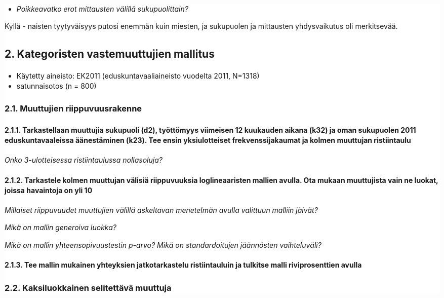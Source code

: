 - _Poikkeavatko erot mittausten välillä sukupuolittain?_

Kyllä - naisten tyytyväisyys putosi enemmän kuin miesten, ja sukupuolen ja mittausten yhdysvaikutus oli merkitsevää.

## 2. Kategoristen vastemuuttujien mallitus

- Käytetty aineisto: EK2011 (eduskuntavaaliaineisto vuodelta 2011, N=1318)
- satunnaisotos (n = 800)

### 2.1. Muuttujien riippuvuusrakenne

#### 2.1.1. Tarkastellaan muuttujia sukupuoli (d2), työttömyys viimeisen 12 kuukauden aikana (k32) ja oman sukupuolen 2011 eduskuntavaaleissa äänestäminen (k23). Tee ensin yksiulotteiset frekvenssijakaumat ja kolmen muuttujan ristiintaulu

_Onko 3-ulotteisessa ristiintaulussa nollasoluja?_

#### 2.1.2. Tarkastele kolmen muuttujan välisiä riippuvuuksia loglineaaristen mallien avulla. Ota mukaan muuttujista vain ne luokat, joissa havaintoja on yli 10

_Millaiset riippuvuudet muuttujien välillä askeltavan menetelmän avulla valittuun malliin jäivät?_

_Mikä on mallin generoiva luokka?_

_Mikä on mallin yhteensopivuustestin p-arvo? Mikä on standardoitujen jäännösten vaihteluväli?_

#### 2.1.3. Tee mallin mukainen yhteyksien jatkotarkastelu ristiintauluin ja tulkitse malli riviprosenttien avulla

### 2.2. Kaksiluokkainen selitettävä muuttuja